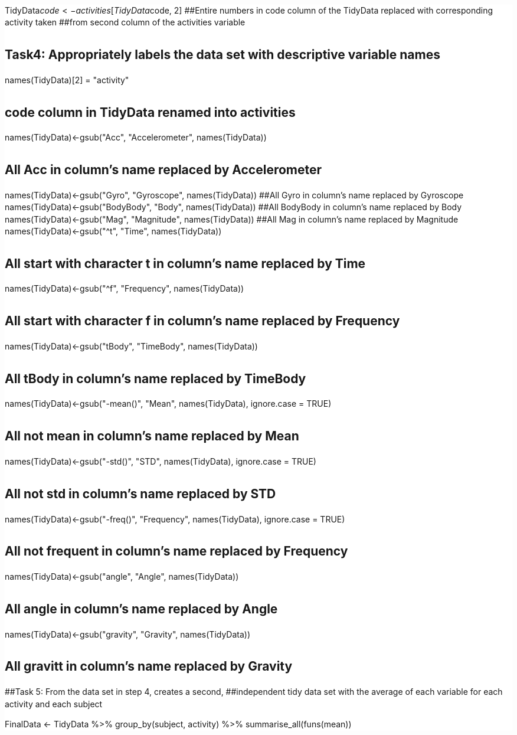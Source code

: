 TidyData$code <- activities[TidyData$code, 2]
##Entire numbers in code column of the TidyData replaced with corresponding activity taken 
##from second column of the  activities variable

## Task4: Appropriately labels the data set with descriptive variable names


names(TidyData)[2] = "activity"

## code column in TidyData renamed into activities
names(TidyData)<-gsub("Acc", "Accelerometer", names(TidyData))
## All Acc in column’s name replaced by Accelerometer
names(TidyData)<-gsub("Gyro", "Gyroscope", names(TidyData))
##All Gyro in column’s name replaced by Gyroscope
names(TidyData)<-gsub("BodyBody", "Body", names(TidyData))
##All BodyBody in column’s name replaced by Body
names(TidyData)<-gsub("Mag", "Magnitude", names(TidyData))
##All Mag in column’s name replaced by Magnitude
names(TidyData)<-gsub("^t", "Time", names(TidyData))
## All start with character t in column’s name replaced by Time
names(TidyData)<-gsub("^f", "Frequency", names(TidyData))
## All start with character f in column’s name replaced by Frequency
names(TidyData)<-gsub("tBody", "TimeBody", names(TidyData))
## All tBody in column’s name replaced by TimeBody
names(TidyData)<-gsub("-mean()", "Mean", names(TidyData), ignore.case = TRUE)
## All not mean in column’s name replaced by Mean
names(TidyData)<-gsub("-std()", "STD", names(TidyData), ignore.case = TRUE)
## All not std in column’s name replaced by STD
names(TidyData)<-gsub("-freq()", "Frequency", names(TidyData), ignore.case = TRUE)
## All not frequent in column’s name replaced by Frequency
names(TidyData)<-gsub("angle", "Angle", names(TidyData))
## All angle in column’s name replaced by Angle
names(TidyData)<-gsub("gravity", "Gravity", names(TidyData))
## All gravitt in column’s name replaced by Gravity

##Task 5: From the data set in step 4, creates a second, 
##independent tidy data set with the average of each variable for each activity and each subject

FinalData <- TidyData %>%
  group_by(subject, activity) %>%
  summarise_all(funs(mean))
